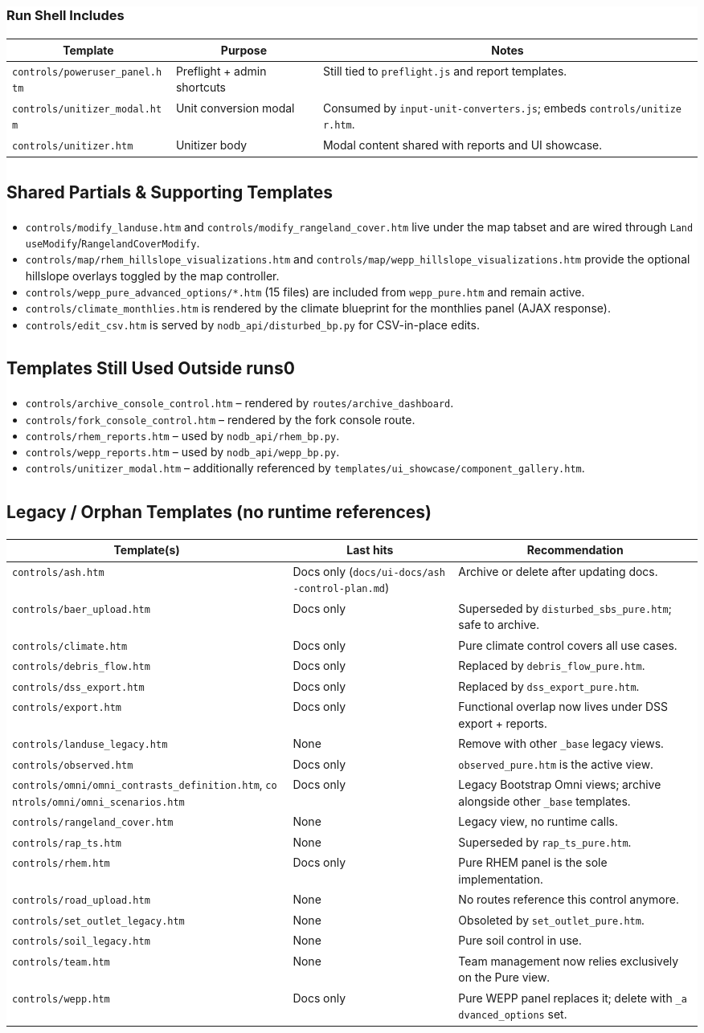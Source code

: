 ### Run Shell Includes
| Template | Purpose | Notes |
| --- | --- | --- |
| `controls/poweruser_panel.htm` | Preflight + admin shortcuts | Still tied to `preflight.js` and report templates. |
| `controls/unitizer_modal.htm` | Unit conversion modal | Consumed by `input-unit-converters.js`; embeds `controls/unitizer.htm`. |
| `controls/unitizer.htm` | Unitizer body | Modal content shared with reports and UI showcase. |

## Shared Partials & Supporting Templates
- `controls/modify_landuse.htm` and `controls/modify_rangeland_cover.htm` live under the map tabset and are wired through `LanduseModify`/`RangelandCoverModify`.
- `controls/map/rhem_hillslope_visualizations.htm` and `controls/map/wepp_hillslope_visualizations.htm` provide the optional hillslope overlays toggled by the map controller.
- `controls/wepp_pure_advanced_options/*.htm` (15 files) are included from `wepp_pure.htm` and remain active.
- `controls/climate_monthlies.htm` is rendered by the climate blueprint for the monthlies panel (AJAX response).
- `controls/edit_csv.htm` is served by `nodb_api/disturbed_bp.py` for CSV-in-place edits.

## Templates Still Used Outside runs0
- `controls/archive_console_control.htm` – rendered by `routes/archive_dashboard`.
- `controls/fork_console_control.htm` – rendered by the fork console route.
- `controls/rhem_reports.htm` – used by `nodb_api/rhem_bp.py`.
- `controls/wepp_reports.htm` – used by `nodb_api/wepp_bp.py`.
- `controls/unitizer_modal.htm` – additionally referenced by `templates/ui_showcase/component_gallery.htm`.

## Legacy / Orphan Templates (no runtime references)
| Template(s) | Last hits | Recommendation |
| --- | --- | --- |
| `controls/ash.htm` | Docs only (`docs/ui-docs/ash-control-plan.md`) | Archive or delete after updating docs. |
| `controls/baer_upload.htm` | Docs only | Superseded by `disturbed_sbs_pure.htm`; safe to archive. |
| `controls/climate.htm` | Docs only | Pure climate control covers all use cases. |
| `controls/debris_flow.htm` | Docs only | Replaced by `debris_flow_pure.htm`. |
| `controls/dss_export.htm` | Docs only | Replaced by `dss_export_pure.htm`. |
| `controls/export.htm` | Docs only | Functional overlap now lives under DSS export + reports. |
| `controls/landuse_legacy.htm` | None | Remove with other `_base` legacy views. |
| `controls/observed.htm` | Docs only | `observed_pure.htm` is the active view. |
| `controls/omni/omni_contrasts_definition.htm`, `controls/omni/omni_scenarios.htm` | Docs only | Legacy Bootstrap Omni views; archive alongside other `_base` templates. |
| `controls/rangeland_cover.htm` | None | Legacy view, no runtime calls. |
| `controls/rap_ts.htm` | None | Superseded by `rap_ts_pure.htm`. |
| `controls/rhem.htm` | Docs only | Pure RHEM panel is the sole implementation. |
| `controls/road_upload.htm` | None | No routes reference this control anymore. |
| `controls/set_outlet_legacy.htm` | None | Obsoleted by `set_outlet_pure.htm`. |
| `controls/soil_legacy.htm` | None | Pure soil control in use. |
| `controls/team.htm` | None | Team management now relies exclusively on the Pure view. |
| `controls/wepp.htm` | Docs only | Pure WEPP panel replaces it; delete with `_advanced_options` set. |